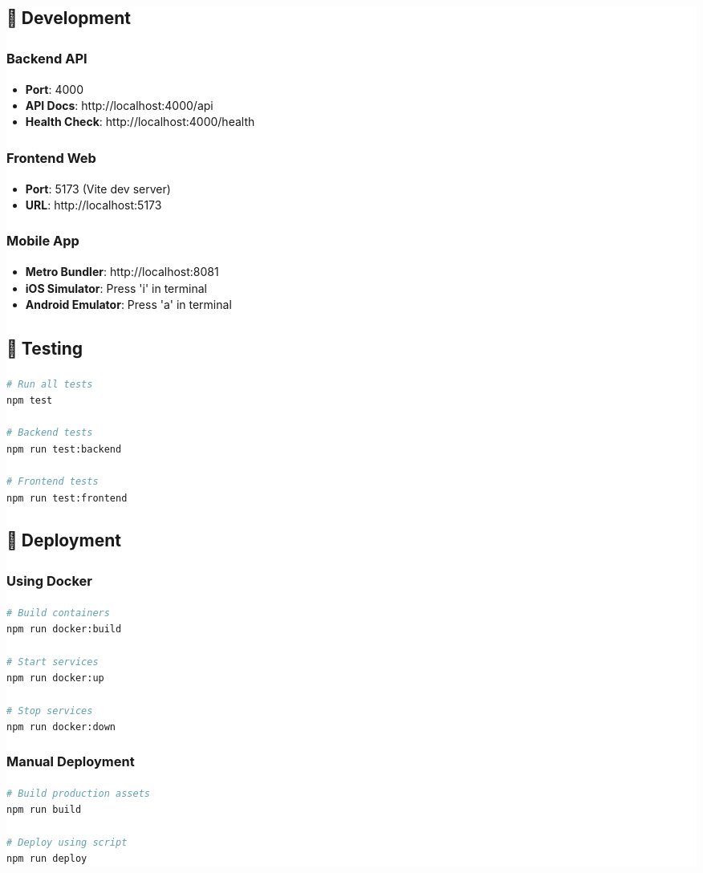 ## 🔧 Development

### Backend API
- **Port**: 4000
- **API Docs**: http://localhost:4000/api
- **Health Check**: http://localhost:4000/health

### Frontend Web
- **Port**: 5173 (Vite dev server)
- **URL**: http://localhost:5173

### Mobile App
- **Metro Bundler**: http://localhost:8081
- **iOS Simulator**: Press 'i' in terminal
- **Android Emulator**: Press 'a' in terminal

## 🧪 Testing

```bash
# Run all tests
npm test

# Backend tests
npm run test:backend

# Frontend tests
npm run test:frontend
```

## 🚀 Deployment

### Using Docker
```bash
# Build containers
npm run docker:build

# Start services
npm run docker:up

# Stop services
npm run docker:down
```

### Manual Deployment
```bash
# Build production assets
npm run build

# Deploy using script
npm run deploy
```
